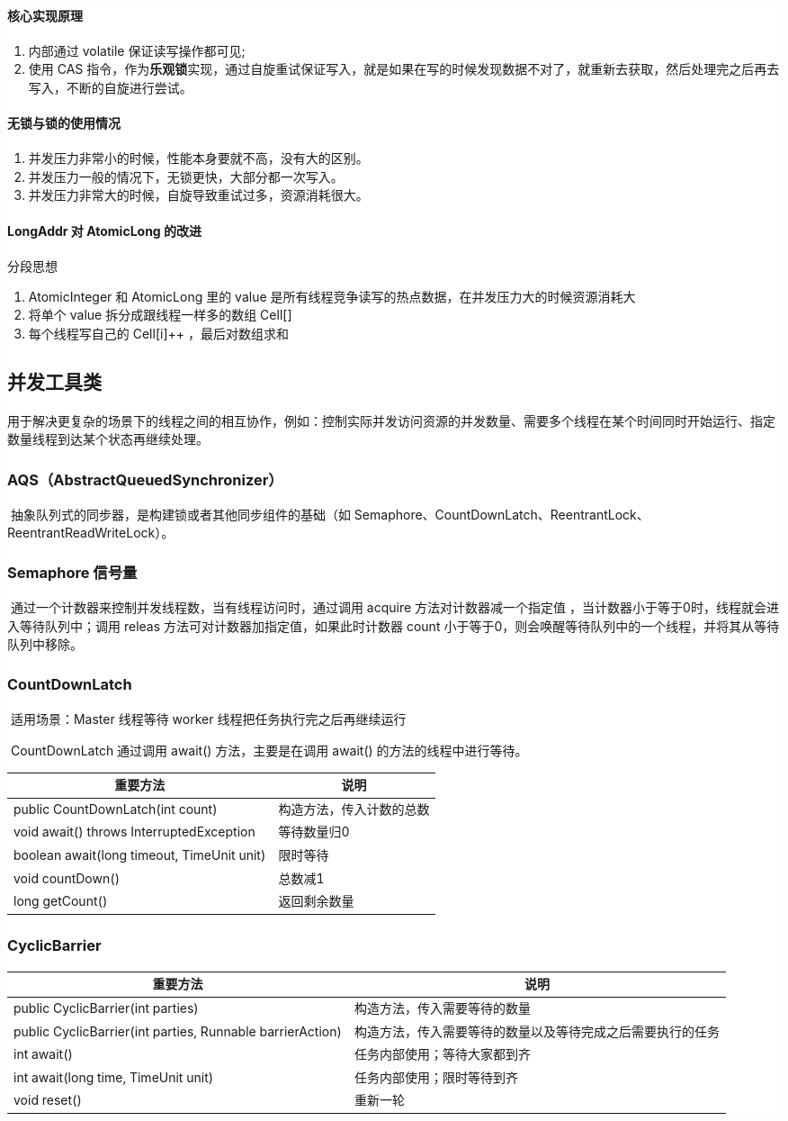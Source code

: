 #### 核心实现原理

1. 内部通过 volatile 保证读写操作都可见;
2. 使用 CAS 指令，作为**乐观锁**实现，通过自旋重试保证写入，就是如果在写的时候发现数据不对了，就重新去获取，然后处理完之后再去写入，不断的自旋进行尝试。

#### 无锁与锁的使用情况

1. 并发压力非常小的时候，性能本身要就不高，没有大的区别。
2. 并发压力一般的情况下，无锁更快，大部分都一次写入。
3. 并发压力非常大的时候，自旋导致重试过多，资源消耗很大。

#### LongAddr 对 AtomicLong 的改进

分段思想

1. AtomicInteger 和 AtomicLong 里的 value 是所有线程竞争读写的热点数据，在并发压力大的时候资源消耗大
2. 将单个 value 拆分成跟线程一样多的数组 Cell[]
3. 每个线程写自己的 Cell[i]++ ，最后对数组求和

## 并发工具类

​	用于解决更复杂的场景下的线程之间的相互协作，例如：控制实际并发访问资源的并发数量、需要多个线程在某个时间同时开始运行、指定数量线程到达某个状态再继续处理。

### AQS（AbstractQueuedSynchronizer）

​	抽象队列式的同步器，是构建锁或者其他同步组件的基础（如 Semaphore、CountDownLatch、ReentrantLock、ReentrantReadWriteLock）。

### Semaphore 信号量

​	通过一个计数器来控制并发线程数，当有线程访问时，通过调用 acquire 方法对计数器减一个指定值 ，当计数器小于等于0时，线程就会进入等待队列中；调用 releas 方法可对计数器加指定值，如果此时计数器 count 小于等于0，则会唤醒等待队列中的一个线程，并将其从等待队列中移除。

### CountDownLatch

​	适用场景：Master 线程等待 worker 线程把任务执行完之后再继续运行

​	CountDownLatch 通过调用 await() 方法，主要是在调用 await() 的方法的线程中进行等待。

| 重要方法                                   | 说明                     |
| ------------------------------------------ | ------------------------ |
| public CountDownLatch(int count)           | 构造方法，传入计数的总数 |
| void await() throws InterruptedException   | 等待数量归0              |
| boolean await(long timeout, TimeUnit unit) | 限时等待                 |
| void countDown()                           | 总数减1                  |
| long getCount()                            | 返回剩余数量             |

### CyclicBarrier

| 重要方法                                                  | 说明                                                       |
| --------------------------------------------------------- | ---------------------------------------------------------- |
| public CyclicBarrier(int parties)                         | 构造方法，传入需要等待的数量                               |
| public CyclicBarrier(int parties, Runnable barrierAction) | 构造方法，传入需要等待的数量以及等待完成之后需要执行的任务 |
| int await()                                               | 任务内部使用；等待大家都到齐                               |
| int await(long time, TimeUnit unit)                       | 任务内部使用；限时等待到齐                                 |
| void reset()                                              | 重新一轮                                                   |

